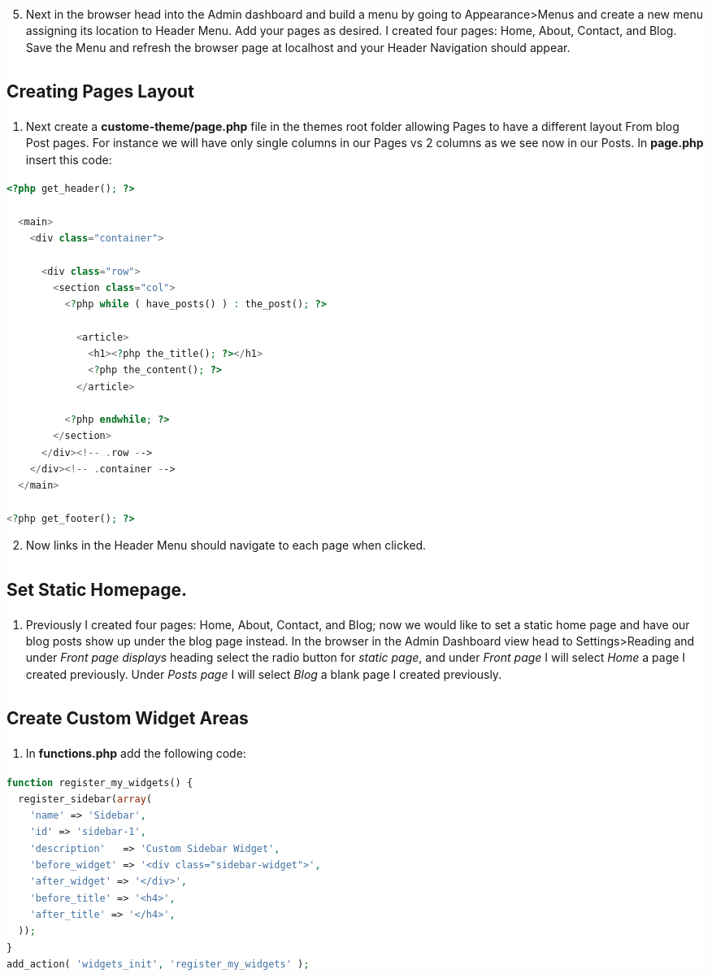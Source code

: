 5. Next in the browser head into the Admin dashboard and build a menu by going to Appearance>Menus and create a new menu assigning its location to Header Menu. Add your pages as desired. I created four pages: Home, About, Contact, and Blog. Save the Menu and refresh the browser page at localhost and your Header Navigation should appear.

## Creating Pages Layout

1. Next create a **custome-theme/page.php** file in the themes root folder allowing Pages to have a different layout From blog Post pages. For instance we will have only single columns in our Pages vs 2 columns as we see now in our Posts. In **page.php** insert this code:

```php
<?php get_header(); ?>

  <main>
    <div class="container">

      <div class="row">
        <section class="col">
          <?php while ( have_posts() ) : the_post(); ?>

            <article>
              <h1><?php the_title(); ?></h1>
              <?php the_content(); ?>
            </article>

          <?php endwhile; ?>
        </section>
      </div><!-- .row -->
    </div><!-- .container -->
  </main>

<?php get_footer(); ?>
```

2. Now links in the Header Menu should navigate to each page when clicked.

## Set Static Homepage.

1. Previously I created four pages: Home, About, Contact, and Blog; now we would like to set a static home page and have our blog posts show up under the blog page instead. In the browser in the Admin Dashboard view head to Settings>Reading and under _Front page displays_ heading select the radio button for _static page_, and under _Front page_ I will select _Home_ a page I created previously. Under _Posts page_ I will select _Blog_ a blank page I created previously.

## Create Custom Widget Areas

1. In **functions.php** add the following code:

```php
function register_my_widgets() {
  register_sidebar(array(
    'name' => 'Sidebar',
    'id' => 'sidebar-1',
    'description'   => 'Custom Sidebar Widget',
    'before_widget' => '<div class="sidebar-widget">',
    'after_widget' => '</div>',
    'before_title' => '<h4>',
    'after_title' => '</h4>',
  ));
}
add_action( 'widgets_init', 'register_my_widgets' );
```

